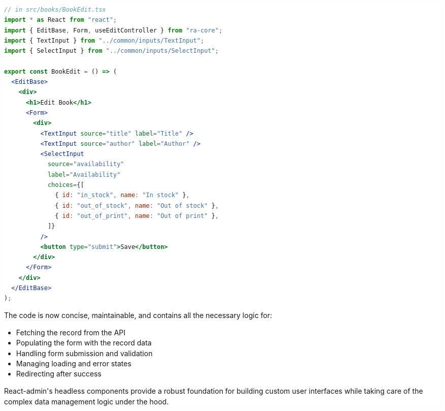 ```jsx
// in src/books/BookEdit.tsx
import * as React from "react";
import { EditBase, Form, useEditController } from "ra-core";
import { TextInput } from "../common/inputs/TextInput";
import { SelectInput } from "../common/inputs/SelectInput";

export const BookEdit = () => (
  <EditBase>
    <div>
      <h1>Edit Book</h1>
      <Form>
        <div>
          <TextInput source="title" label="Title" />
          <TextInput source="author" label="Author" />
          <SelectInput 
            source="availability" 
            label="Availability"
            choices={[
              { id: "in_stock", name: "In stock" },
              { id: "out_of_stock", name: "Out of stock" },
              { id: "out_of_print", name: "Out of print" },
            ]}
          />
          <button type="submit">Save</button>
        </div>
      </Form>
    </div>
  </EditBase>
);
```

The code is now concise, maintainable, and contains all the necessary logic for:
- Fetching the record from the API
- Populating the form with the record data
- Handling form submission and validation
- Managing loading and error states
- Redirecting after success

React-admin's headless components provide a robust foundation for building custom user interfaces while taking care of the complex data management logic under the hood.
